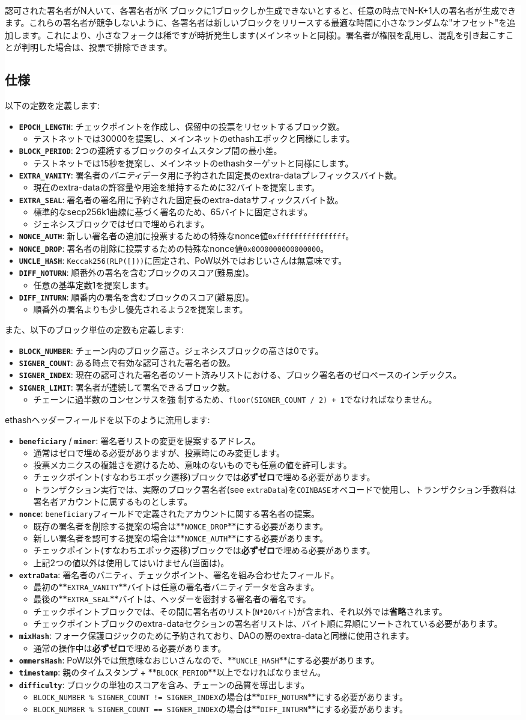 認可された署名者がN人いて、各署名者がK ブロックに1ブロックしか生成できないとすると、任意の時点でN-K+1人の署名者が生成できます。これらの署名者が競争しないように、各署名者は新しいブロックをリリースする最適な時間に小さなランダムな"オフセット"を追加します。これにより、小さなフォークは稀ですが時折発生します(メインネットと同様)。署名者が権限を乱用し、混乱を引き起こすことが判明した場合は、投票で排除できます。

## 仕様

以下の定数を定義します:

 * **`EPOCH_LENGTH`**: チェックポイントを作成し、保留中の投票をリセットするブロック数。
   * テストネットでは30000を提案し、メインネットのethashエポックと同様にします。
 * **`BLOCK_PERIOD`**: 2つの連続するブロックのタイムスタンプ間の最小差。
   * テストネットでは15秒を提案し、メインネットのethashターゲットと同様にします。
 * **`EXTRA_VANITY`**: 署名者の*バニティ*データ用に予約された固定長のextra-dataプレフィックスバイト数。
   * 現在のextra-dataの許容量や用途を維持するために32バイトを提案します。
 * **`EXTRA_SEAL`**: 署名者の署名用に予約された固定長のextra-dataサフィックスバイト数。
   * 標準的なsecp256k1曲線に基づく署名のため、65バイトに固定されます。
   * ジェネシスブロックではゼロで埋められます。
 * **`NONCE_AUTH`**: 新しい署名者の追加に投票するための特殊なnonce値`0xffffffffffffffff`。
 * **`NONCE_DROP`**: 署名者の削除に投票するための特殊なnonce値`0x0000000000000000`。
 * **`UNCLE_HASH`**: `Keccak256(RLP([]))`に固定され、PoW以外ではおじいさんは無意味です。
 * **`DIFF_NOTURN`**: 順番外の署名を含むブロックのスコア(難易度)。
   * 任意の基準定数1を提案します。
 * **`DIFF_INTURN`**: 順番内の署名を含むブロックのスコア(難易度)。
   * 順番外の署名よりも少し優先されるよう2を提案します。

また、以下のブロック単位の定数も定義します:

 * **`BLOCK_NUMBER`**: チェーン内のブロック高さ。ジェネシスブロックの高さは0です。
 * **`SIGNER_COUNT`**: ある時点で有効な認可された署名者の数。
 * **`SIGNER_INDEX`**: 現在の認可された署名者のソート済みリストにおける、ブロック署名者のゼロベースのインデックス。
 * **`SIGNER_LIMIT`**: 署名者が連続して署名できるブロック数。
   * チェーンに過半数のコンセンサスを強
制するため、`floor(SIGNER_COUNT / 2) + 1`でなければなりません。

ethashヘッダーフィールドを以下のように流用します:

 * **`beneficiary`** / **`miner`**: 署名者リストの変更を提案するアドレス。
   * 通常はゼロで埋める必要がありますが、投票時にのみ変更します。
   * 投票メカニクスの複雑さを避けるため、意味のないものでも任意の値を許可します。
   * チェックポイント(すなわちエポック遷移)ブロックでは**必ずゼロ**で埋める必要があります。
   * トランザクション実行では、実際のブロック署名者(see `extraData`)を`COINBASE`オペコードで使用し、トランザクション手数料は署名者アカウントに属するものとします。
 * **`nonce`**: `beneficiary`フィールドで定義されたアカウントに関する署名者の提案。
   * 既存の署名者を削除する提案の場合は**`NONCE_DROP`**にする必要があります。
   * 新しい署名者を認可する提案の場合は**`NONCE_AUTH`**にする必要があります。
   * チェックポイント(すなわちエポック遷移)ブロックでは**必ずゼロ**で埋める必要があります。
   * 上記2つの値以外は使用してはいけません(当面は)。
 * **`extraData`**: 署名者のバニティ、チェックポイント、署名を組み合わせたフィールド。
   * 最初の**`EXTRA_VANITY`**バイトは任意の署名者バニティデータを含みます。
   * 最後の**`EXTRA_SEAL`**バイトは、ヘッダーを密封する署名者の署名です。
   * チェックポイントブロックでは、その間に署名者のリスト(`N*20バイト`)が含まれ、それ以外では**省略**されます。
   * チェックポイントブロックのextra-dataセクションの署名者リストは、バイト順に昇順にソートされている必要があります。
 * **`mixHash`**: フォーク保護ロジックのために予約されており、DAOの際のextra-dataと同様に使用されます。
   * 通常の操作中は**必ずゼロ**で埋める必要があります。
 * **`ommersHash`**: PoW以外では無意味なおじいさんなので、**`UNCLE_HASH`**にする必要があります。
 * **`timestamp`**: 親のタイムスタンプ + **`BLOCK_PERIOD`**以上でなければなりません。
 * **`difficulty`**: ブロックの単独のスコアを含み、チェーンの品質を導出します。
   * `BLOCK_NUMBER % SIGNER_COUNT != SIGNER_INDEX`の場合は**`DIFF_NOTURN`**にする必要があります。
   * `BLOCK_NUMBER % SIGNER_COUNT == SIGNER_INDEX`の場合は**`DIFF_INTURN`**にする必要があります。
